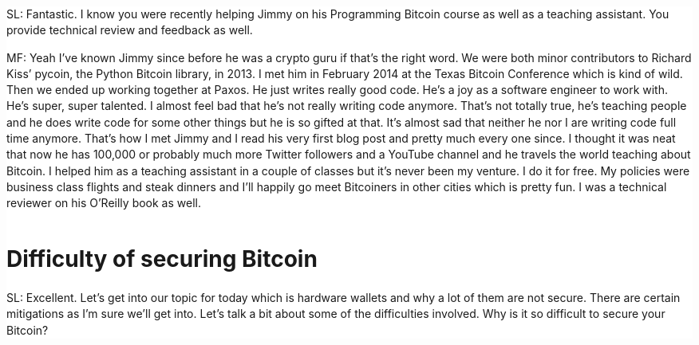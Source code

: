 SL: Fantastic. I know you were recently helping Jimmy on his Programming Bitcoin course as well as a teaching assistant. You provide technical review and feedback as well.

MF: Yeah I’ve known Jimmy since before he was a crypto guru if that’s the right word. We were both minor contributors to Richard Kiss’ pycoin, the Python Bitcoin library, in 2013. I met him in February 2014 at the Texas Bitcoin Conference which is kind of wild. Then we ended up working together at Paxos. He just writes really good code. He’s a joy as a software engineer to work with. He’s super, super talented. I almost feel bad that he’s not really writing code anymore. That’s not totally true, he’s teaching people and he does write code for some other things but he is so gifted at that. It’s almost sad that neither he nor I are writing code full time anymore. That’s how I met Jimmy and I read his very first blog post and pretty much every one since. I thought it was neat that now he has 100,000 or probably much more Twitter followers and a YouTube channel and he travels the world teaching about Bitcoin. I helped him as a teaching assistant in a couple of classes but it’s never been my venture. I do it for free. My policies were business class flights and steak dinners and I’ll happily go meet Bitcoiners in other cities which is pretty fun. I was a technical reviewer on his O’Reilly book as well.

# Difficulty of securing Bitcoin

SL: Excellent. Let’s get into our topic for today which is hardware wallets and why a lot of them are not secure. There are certain mitigations as I’m sure we’ll get into. Let’s talk a bit about some of the difficulties involved. Why is it so difficult to secure your Bitcoin?
